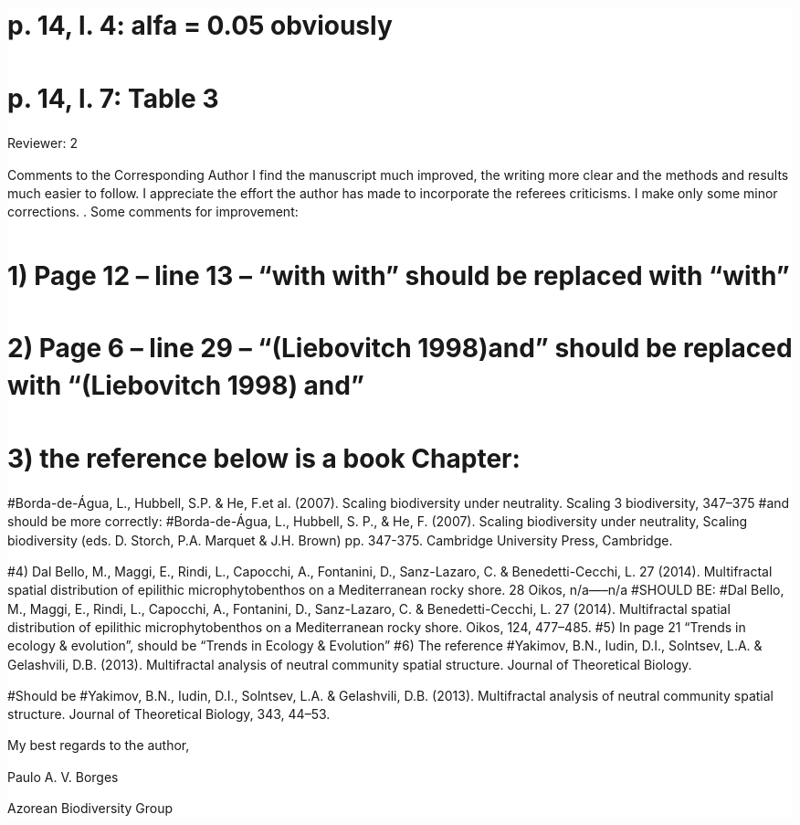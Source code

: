 # p. 14, l. 4: alfa = 0.05 obviously
# p. 14, l. 7: Table 3

Reviewer: 2

Comments to the Corresponding Author
I find the manuscript much improved, the writing more clear and the methods and results much easier to follow. I appreciate the effort the author has made to incorporate the referees criticisms. I make only some minor corrections.
.
Some comments for improvement:
# 1)      Page 12 – line 13 – “with with” should be replaced with “with”
# 2)      Page 6 – line 29 – “(Liebovitch 1998)and” should be replaced with “(Liebovitch 1998) and”
# 3)      the reference below is a book Chapter:
#Borda-de-Água, L., Hubbell, S.P. & He, F.et al. (2007). Scaling biodiversity under neutrality. Scaling 3 biodiversity, 347–375
#and should be more correctly:
#Borda-de-Água, L., Hubbell, S. P., & He, F. (2007). Scaling biodiversity under neutrality, Scaling biodiversity (eds. D. Storch, P.A. Marquet & J.H. Brown) pp. 347-375. Cambridge University Press, Cambridge.

#4)      Dal Bello, M., Maggi, E., Rindi, L., Capocchi, A., Fontanini, D., Sanz-Lazaro, C. & Benedetti-Cecchi, L. 27 (2014). Multifractal spatial distribution of epilithic microphytobenthos on a Mediterranean rocky shore. 28 Oikos, n/a—–n/a
#SHOULD BE:
#Dal Bello, M., Maggi, E., Rindi, L., Capocchi, A., Fontanini, D., Sanz-Lazaro, C. & Benedetti-Cecchi, L. 27 (2014). Multifractal spatial distribution of epilithic microphytobenthos on a Mediterranean rocky shore. Oikos, 124, 477–485.
#5)      In page 21 “Trends in ecology & evolution”, should be “Trends in Ecology & Evolution”
#6)      The reference
#Yakimov, B.N., Iudin, D.I., Solntsev, L.A. & Gelashvili, D.B. (2013). Multifractal analysis of neutral  community spatial structure. Journal of Theoretical Biology.

#Should be
#Yakimov, B.N., Iudin, D.I., Solntsev, L.A. & Gelashvili, D.B. (2013). Multifractal analysis of neutral  community spatial structure. Journal of Theoretical Biology, 343, 44–53.

My best regards to the author,

Paulo A. V. Borges


Azorean Biodiversity Group


 


